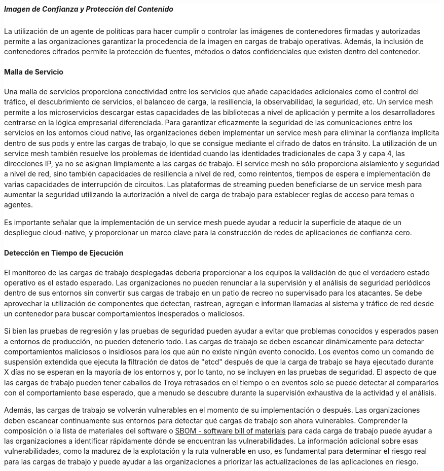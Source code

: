 ##### Imagen de Confianza y Protección del Contenido

La utilización de un agente de políticas para hacer cumplir o controlar las imágenes de contenedores firmadas y autorizadas permite a las organizaciones garantizar la procedencia de la imagen en cargas de trabajo operativas. Además, la inclusión de contenedores cifrados permite la protección de fuentes, métodos o datos confidenciales que existen dentro del contenedor.

#### Malla de Servicio

Una malla de servicios proporciona conectividad entre los servicios que añade capacidades adicionales como el control del tráfico, el descubrimiento de servicios, el balanceo de carga, la resiliencia, la observabilidad, la seguridad, etc. Un service mesh permite a los microservicios descargar estas capacidades de las bibliotecas a nivel de aplicación y permite a los desarrolladores centrarse en la lógica empresarial diferenciada. Para garantizar eficazmente la seguridad de las comunicaciones entre los servicios en los entornos cloud native, las organizaciones deben implementar un service mesh para eliminar la confianza implícita dentro de sus pods y entre las cargas de trabajo, lo que se consigue mediante el cifrado de datos en tránsito. La utilización de un service mesh también resuelve los problemas de identidad cuando las identidades tradicionales de capa 3 y capa 4, las direcciones IP, ya no se asignan limpiamente a las cargas de trabajo. El service mesh no sólo proporciona aislamiento y seguridad a nivel de red, sino también capacidades de resiliencia a nivel de red, como reintentos, tiempos de espera e implementación de varias capacidades de interrupción de circuitos. Las plataformas de streaming pueden beneficiarse de un service mesh para aumentar la seguridad utilizando la autorización a nivel de carga de trabajo para establecer reglas de acceso para temas o agentes.

Es importante señalar que la implementación de un service mesh puede ayudar a reducir la superficie de ataque de un despliegue cloud-native, y proporcionar un marco clave para la construcción de redes de aplicaciones de confianza cero.

#### Detección en Tiempo de Ejecución

El monitoreo de las cargas de trabajo desplegadas debería proporcionar a los equipos la validación de que el verdadero estado operativo es el estado esperado. Las organizaciones no pueden renunciar a la supervisión y el análisis de seguridad periódicos dentro de sus entornos sin convertir sus cargas de trabajo en un patio de recreo no supervisado para los atacantes. Se debe aprovechar la utilización de componentes que detectan, rastrean, agregan e informan llamadas al sistema y tráfico de red desde un contenedor para buscar comportamientos inesperados o maliciosos.

Si bien las pruebas de regresión y las pruebas de seguridad pueden ayudar a evitar que problemas conocidos y esperados pasen a entornos de producción, no pueden detenerlo todo. Las cargas de trabajo se deben escanear dinámicamente para detectar comportamientos maliciosos o insidiosos para los que aún no existe ningún evento conocido. Los eventos como un comando de suspensión extendida que ejecuta la filtración de datos de "etcd" después de que la carga de trabajo se haya ejecutado durante X días no se esperan en la mayoría de los entornos y, por lo tanto, no se incluyen en las pruebas de seguridad. El aspecto de que las cargas de trabajo pueden tener caballos de Troya retrasados en el tiempo o en eventos solo se puede detectar al compararlos con el comportamiento base esperado, que a menudo se descubre durante la supervisión exhaustiva de la actividad y el análisis.

Además, las cargas de trabajo se volverán vulnerables en el momento de su implementación o después. Las organizaciones deben escanear continuamente sus entornos para detectar qué cargas de trabajo son ahora vulnerables. Comprender la composición o la lista de materiales del software o [SBOM - software bill
of materials](https://www.ntia.gov/SBOM) para cada carga de trabajo puede ayudar a las organizaciones a identificar rápidamente dónde se encuentran las vulnerabilidades. La información adicional sobre esas vulnerabilidades, como la madurez de la explotación y la ruta vulnerable en uso, es fundamental para determinar el riesgo real para las cargas de trabajo y puede ayudar a las organizaciones a priorizar las actualizaciones de las aplicaciones en riesgo.
